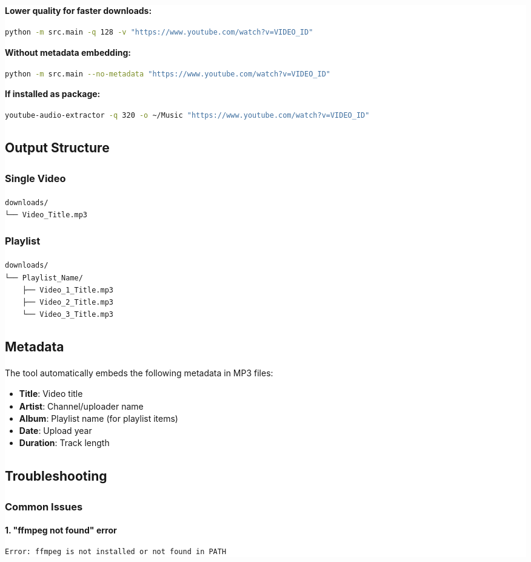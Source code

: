 **Lower quality for faster downloads:**

```bash
python -m src.main -q 128 -v "https://www.youtube.com/watch?v=VIDEO_ID"
```

**Without metadata embedding:**

```bash
python -m src.main --no-metadata "https://www.youtube.com/watch?v=VIDEO_ID"
```

**If installed as package:**

```bash
youtube-audio-extractor -q 320 -o ~/Music "https://www.youtube.com/watch?v=VIDEO_ID"
```

## Output Structure

### Single Video

```
downloads/
└── Video_Title.mp3
```

### Playlist

```
downloads/
└── Playlist_Name/
    ├── Video_1_Title.mp3
    ├── Video_2_Title.mp3
    └── Video_3_Title.mp3
```

## Metadata

The tool automatically embeds the following metadata in MP3 files:

- **Title**: Video title
- **Artist**: Channel/uploader name
- **Album**: Playlist name (for playlist items)
- **Date**: Upload year
- **Duration**: Track length

## Troubleshooting

### Common Issues

**1. "ffmpeg not found" error**

```
Error: ffmpeg is not installed or not found in PATH
```
